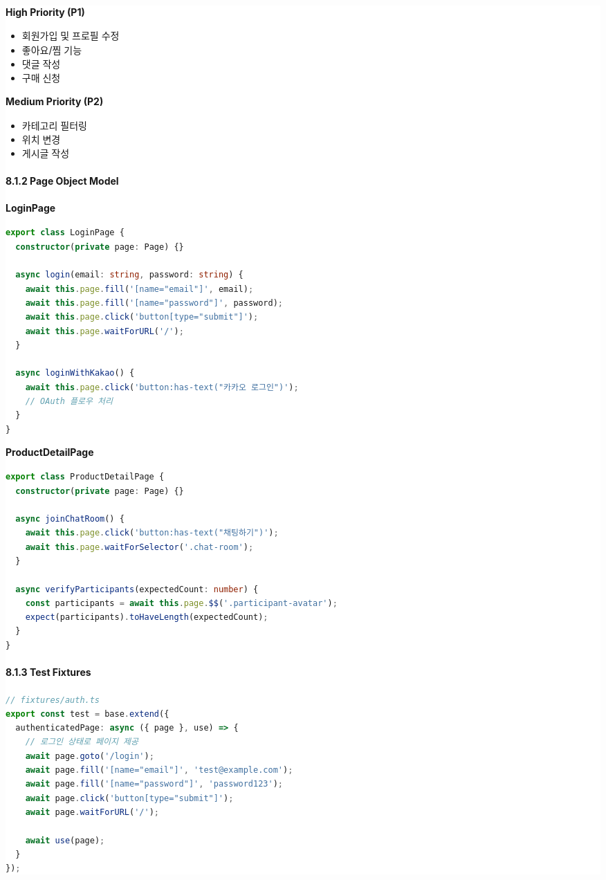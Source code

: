 **High Priority (P1)**
- 회원가입 및 프로필 수정
- 좋아요/찜 기능
- 댓글 작성
- 구매 신청

**Medium Priority (P2)**
- 카테고리 필터링
- 위치 변경
- 게시글 작성

#### 8.1.2 Page Object Model

**LoginPage**
```typescript
export class LoginPage {
  constructor(private page: Page) {}

  async login(email: string, password: string) {
    await this.page.fill('[name="email"]', email);
    await this.page.fill('[name="password"]', password);
    await this.page.click('button[type="submit"]');
    await this.page.waitForURL('/');
  }

  async loginWithKakao() {
    await this.page.click('button:has-text("카카오 로그인")');
    // OAuth 플로우 처리
  }
}
```

**ProductDetailPage**
```typescript
export class ProductDetailPage {
  constructor(private page: Page) {}

  async joinChatRoom() {
    await this.page.click('button:has-text("채팅하기")');
    await this.page.waitForSelector('.chat-room');
  }

  async verifyParticipants(expectedCount: number) {
    const participants = await this.page.$$('.participant-avatar');
    expect(participants).toHaveLength(expectedCount);
  }
}
```

#### 8.1.3 Test Fixtures

```typescript
// fixtures/auth.ts
export const test = base.extend({
  authenticatedPage: async ({ page }, use) => {
    // 로그인 상태로 페이지 제공
    await page.goto('/login');
    await page.fill('[name="email"]', 'test@example.com');
    await page.fill('[name="password"]', 'password123');
    await page.click('button[type="submit"]');
    await page.waitForURL('/');

    await use(page);
  }
});
```
